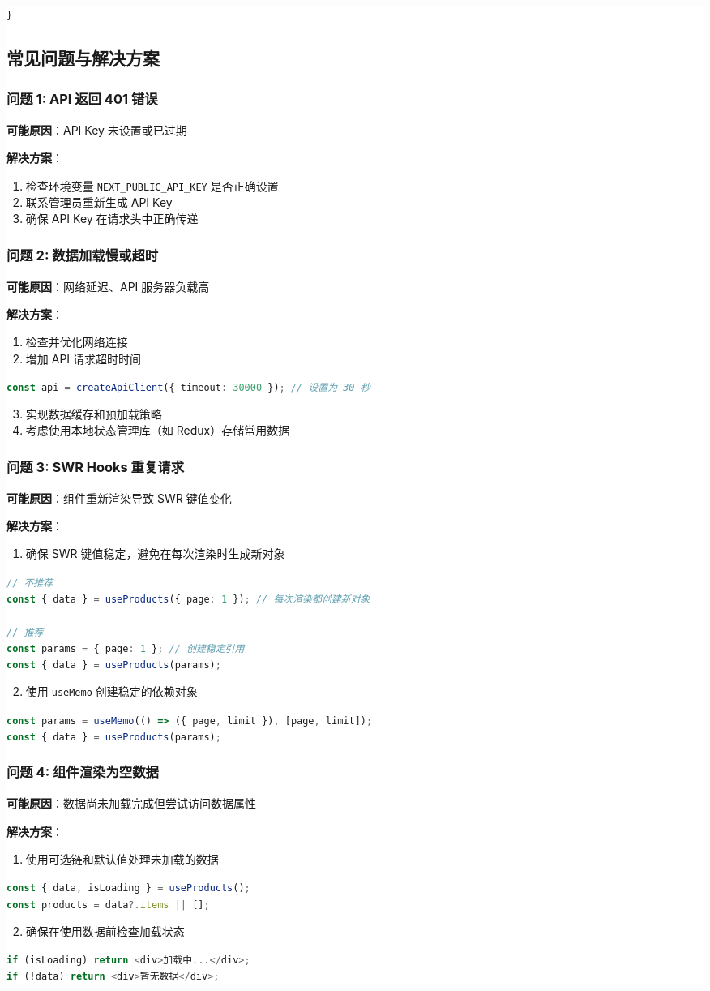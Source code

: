 ```typescript
}
```

## 常见问题与解决方案

### 问题 1: API 返回 401 错误

**可能原因**：API Key 未设置或已过期

**解决方案**：
1. 检查环境变量 `NEXT_PUBLIC_API_KEY` 是否正确设置
2. 联系管理员重新生成 API Key
3. 确保 API Key 在请求头中正确传递

### 问题 2: 数据加载慢或超时

**可能原因**：网络延迟、API 服务器负载高

**解决方案**：
1. 检查并优化网络连接
2. 增加 API 请求超时时间
```typescript
const api = createApiClient({ timeout: 30000 }); // 设置为 30 秒
```
3. 实现数据缓存和预加载策略
4. 考虑使用本地状态管理库（如 Redux）存储常用数据

### 问题 3: SWR Hooks 重复请求

**可能原因**：组件重新渲染导致 SWR 键值变化

**解决方案**：
1. 确保 SWR 键值稳定，避免在每次渲染时生成新对象
```typescript
// 不推荐
const { data } = useProducts({ page: 1 }); // 每次渲染都创建新对象

// 推荐
const params = { page: 1 }; // 创建稳定引用
const { data } = useProducts(params);
```
2. 使用 `useMemo` 创建稳定的依赖对象
```typescript
const params = useMemo(() => ({ page, limit }), [page, limit]);
const { data } = useProducts(params);
```

### 问题 4: 组件渲染为空数据

**可能原因**：数据尚未加载完成但尝试访问数据属性

**解决方案**：
1. 使用可选链和默认值处理未加载的数据
```typescript
const { data, isLoading } = useProducts();
const products = data?.items || [];
```
2. 确保在使用数据前检查加载状态
```typescript
if (isLoading) return <div>加载中...</div>;
if (!data) return <div>暂无数据</div>;
``` 